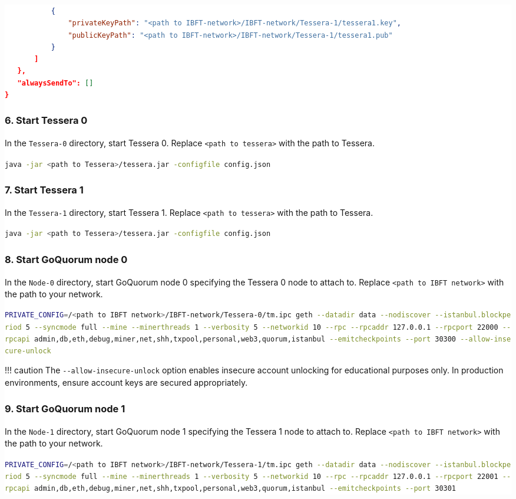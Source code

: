 ```json hl_lines="6 19 44 45" linenums="1"
           {
               "privateKeyPath": "<path to IBFT-network>/IBFT-network/Tessera-1/tessera1.key",
               "publicKeyPath": "<path to IBFT-network>/IBFT-network/Tessera-1/tessera1.pub"
           }
       ]
   },
   "alwaysSendTo": []
}
```

### 6. Start Tessera 0

In the `Tessera-0` directory, start Tessera 0. Replace `<path to tessera>` with the path to Tessera.

```bash
java -jar <path to Tessera>/tessera.jar -configfile config.json
```

### 7. Start Tessera 1

In the `Tessera-1` directory, start Tessera 1. Replace `<path to tessera>` with the path to Tessera.

```bash
java -jar <path to Tessera>/tessera.jar -configfile config.json
```

### 8. Start GoQuorum node 0

In the `Node-0` directory, start GoQuorum node 0 specifying the Tessera 0 node to attach to.
Replace `<path to IBFT network>` with the path to your network.

```bash
PRIVATE_CONFIG=/<path to IBFT network>/IBFT-network/Tessera-0/tm.ipc geth --datadir data --nodiscover --istanbul.blockperiod 5 --syncmode full --mine --minerthreads 1 --verbosity 5 --networkid 10 --rpc --rpcaddr 127.0.0.1 --rpcport 22000 --rpcapi admin,db,eth,debug,miner,net,shh,txpool,personal,web3,quorum,istanbul --emitcheckpoints --port 30300 --allow-insecure-unlock
```

!!! caution
    The `--allow-insecure-unlock` option enables insecure account unlocking for educational purposes
    only. In production environments, ensure account keys are secured appropriately.

### 9. Start GoQuorum node 1

In the `Node-1` directory, start GoQuorum node 1 specifying the Tessera 1 node to attach to.
Replace `<path to IBFT network>` with the path to your network.

```bash
PRIVATE_CONFIG=/<path to IBFT network>/IBFT-network/Tessera-1/tm.ipc geth --datadir data --nodiscover --istanbul.blockperiod 5 --syncmode full --mine --minerthreads 1 --verbosity 5 --networkid 10 --rpc --rpcaddr 127.0.0.1 --rpcport 22001 --rpcapi admin,db,eth,debug,miner,net,shh,txpool,personal,web3,quorum,istanbul --emitcheckpoints --port 30301
```
